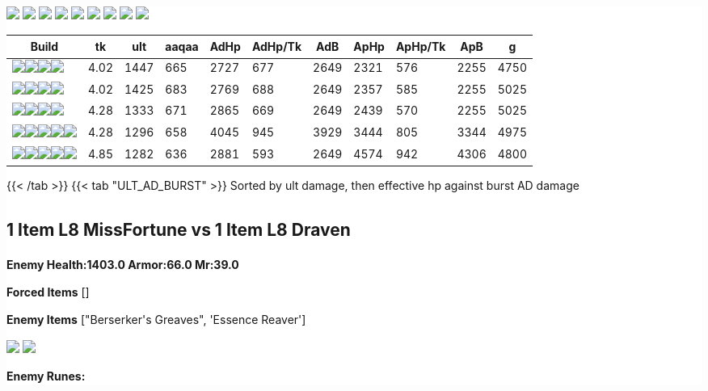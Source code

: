 
![](/Styles/Precision/PressTheAttack/PressTheAttack.png)
![](/Styles/Precision/Overheal.png)
![](/Styles/Precision/LegendAlacrity/LegendAlacrity.png)
![](/Styles/Precision/CoupDeGrace/CoupDeGrace.png)
![](/Styles/Sorcery/ManaflowBand/ManaflowBand.png)
![](/Styles/Sorcery/GatheringStorm/GatheringStorm.png)
![](/StatMods/StatModsAttackSpeedIcon.png)
![](/StatMods/StatModsAdaptiveForceIcon.png)
![](/StatMods/StatModsArmorIcon.png)





 Build |tk|ult|aaqaa|AdHp|AdHp/Tk|AdB|ApHp|ApHp/Tk|ApB|g
-|-|-|-|-|-|-|-|-|-|-
![](/item/6691.png)![](/item/1001.png)![](/item/1053.png)![](/item/1055.png)|4.02|1447|665|2727|677|2649|2321|576|2255|4750
![](/item/3074.png)![](/item/1001.png)![](/item/1055.png)![](/item/1037.png)|4.02|1425|683|2769|688|2649|2357|585|2255|5025
![](/item/3072.png)![](/item/1001.png)![](/item/1055.png)![](/item/1037.png)|4.28|1333|671|2865|669|2649|2439|570|2255|5025
![](/item/6673.png)![](/item/1001.png)![](/item/1055.png)![](/item/1037.png)![](/item/1036.png)|4.28|1296|658|4045|945|3929|3444|805|3344|4975
![](/item/3156.png)![](/item/1001.png)![](/item/1053.png)![](/item/1055.png)![](/item/1036.png)|4.85|1282|636|2881|593|2649|4574|942|4306|4800
{{< /tab >}}
{{< tab "ULT_AD_BURST" >}}
Sorted by ult damage, then effective hp against burst AD damage
## 1 Item L8 MissFortune vs 1 Item L8 Draven

**Enemy Health:1403.0 Armor:66.0 Mr:39.0**


**Forced Items** []








**Enemy Items** ["Berserker's Greaves", 'Essence Reaver']





![](/item/3006.png)
![](/item/3508.png)



**Enemy Runes:**
